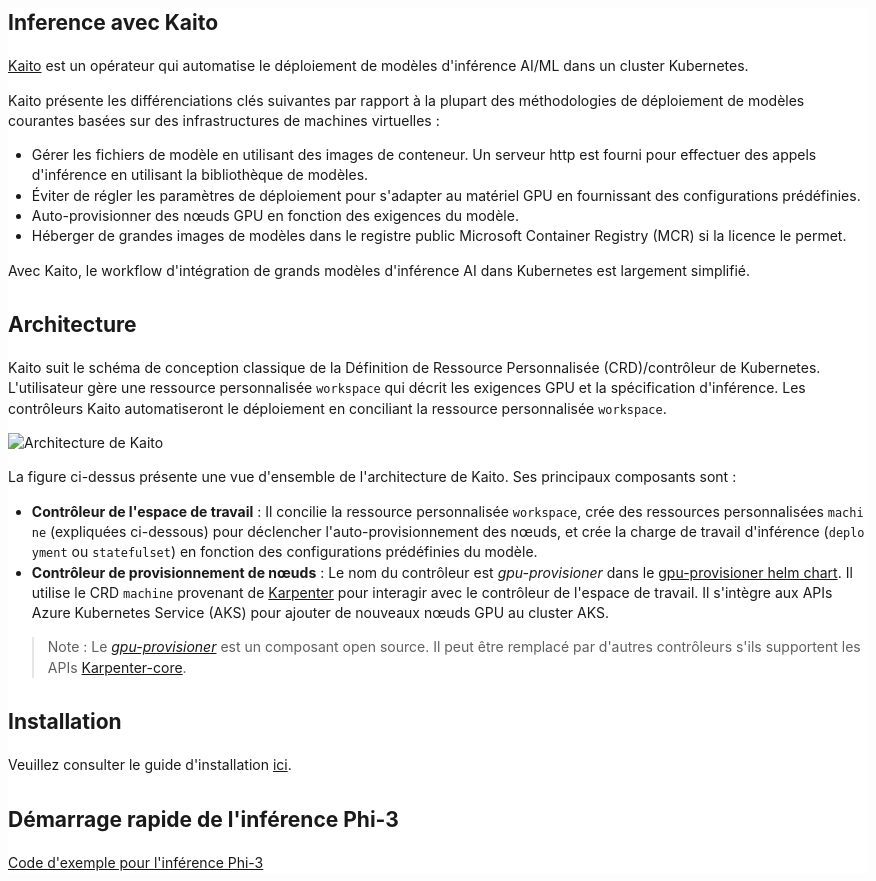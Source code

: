 ## Inference avec Kaito

[Kaito](https://github.com/Azure/kaito) est un opérateur qui automatise le déploiement de modèles d'inférence AI/ML dans un cluster Kubernetes.

Kaito présente les différenciations clés suivantes par rapport à la plupart des méthodologies de déploiement de modèles courantes basées sur des infrastructures de machines virtuelles :

- Gérer les fichiers de modèle en utilisant des images de conteneur. Un serveur http est fourni pour effectuer des appels d'inférence en utilisant la bibliothèque de modèles.
- Éviter de régler les paramètres de déploiement pour s'adapter au matériel GPU en fournissant des configurations prédéfinies.
- Auto-provisionner des nœuds GPU en fonction des exigences du modèle.
- Héberger de grandes images de modèles dans le registre public Microsoft Container Registry (MCR) si la licence le permet.

Avec Kaito, le workflow d'intégration de grands modèles d'inférence AI dans Kubernetes est largement simplifié.


## Architecture

Kaito suit le schéma de conception classique de la Définition de Ressource Personnalisée (CRD)/contrôleur de Kubernetes. L'utilisateur gère une ressource personnalisée `workspace` qui décrit les exigences GPU et la spécification d'inférence. Les contrôleurs Kaito automatiseront le déploiement en conciliant la ressource personnalisée `workspace`.
<div align="left">
  <img src="https://github.com/Azure/kaito/blob/main/docs/img/arch.png" width=80% title="Architecture de Kaito" alt="Architecture de Kaito">
</div>

La figure ci-dessus présente une vue d'ensemble de l'architecture de Kaito. Ses principaux composants sont :

- **Contrôleur de l'espace de travail** : Il concilie la ressource personnalisée `workspace`, crée des ressources personnalisées `machine` (expliquées ci-dessous) pour déclencher l'auto-provisionnement des nœuds, et crée la charge de travail d'inférence (`deployment` ou `statefulset`) en fonction des configurations prédéfinies du modèle.
- **Contrôleur de provisionnement de nœuds** : Le nom du contrôleur est *gpu-provisioner* dans le [gpu-provisioner helm chart](https://github.com/Azure/gpu-provisioner/tree/main/charts/gpu-provisioner). Il utilise le CRD `machine` provenant de [Karpenter](https://sigs.k8s.io/karpenter) pour interagir avec le contrôleur de l'espace de travail. Il s'intègre aux APIs Azure Kubernetes Service (AKS) pour ajouter de nouveaux nœuds GPU au cluster AKS.
> Note : Le [*gpu-provisioner*](https://github.com/Azure/gpu-provisioner) est un composant open source. Il peut être remplacé par d'autres contrôleurs s'ils supportent les APIs [Karpenter-core](https://sigs.k8s.io/karpenter).

## Installation

Veuillez consulter le guide d'installation [ici](https://github.com/Azure/kaito/blob/main/docs/installation.md).

## Démarrage rapide de l'inférence Phi-3
[Code d'exemple pour l'inférence Phi-3](https://github.com/Azure/kaito/tree/main/examples/inference)
